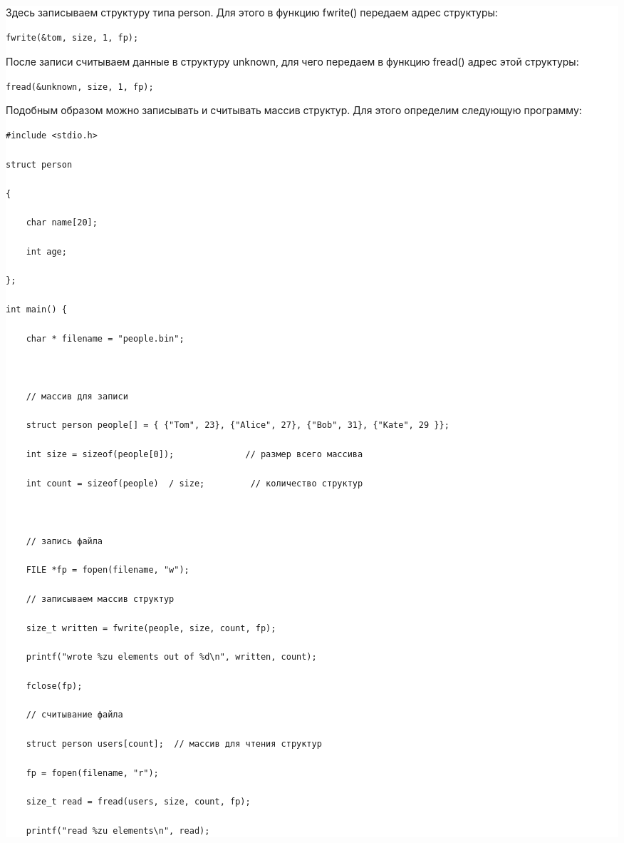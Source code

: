 Здесь записываем структуру типа person. Для этого в функцию fwrite() передаем адрес структуры:

```
fwrite(&tom, size, 1, fp);
```

После записи считываем данные в структуру unknown, для чего передаем в функцию fread() адрес этой структуры:

```
fread(&unknown, size, 1, fp);
```

Подобным образом можно записывать и считывать массив структур. Для этого определим следующую программу:

```
#include <stdio.h>

struct person

{

    char name[20];

    int age;

};

int main() {

    char * filename = "people.bin";

    

    // массив для записи

    struct person people[] = { {"Tom", 23}, {"Alice", 27}, {"Bob", 31}, {"Kate", 29 }};

    int size = sizeof(people[0]);              // размер всего массива

    int count = sizeof(people)  / size;         // количество структур 

    

    // запись файла

    FILE *fp = fopen(filename, "w");

    // записываем массив структур

    size_t written = fwrite(people, size, count, fp); 

    printf("wrote %zu elements out of %d\n", written, count);

    fclose(fp);

    // считывание файла

    struct person users[count];  // массив для чтения структур

    fp = fopen(filename, "r");

    size_t read = fread(users, size, count, fp); 

    printf("read %zu elements\n", read);

```